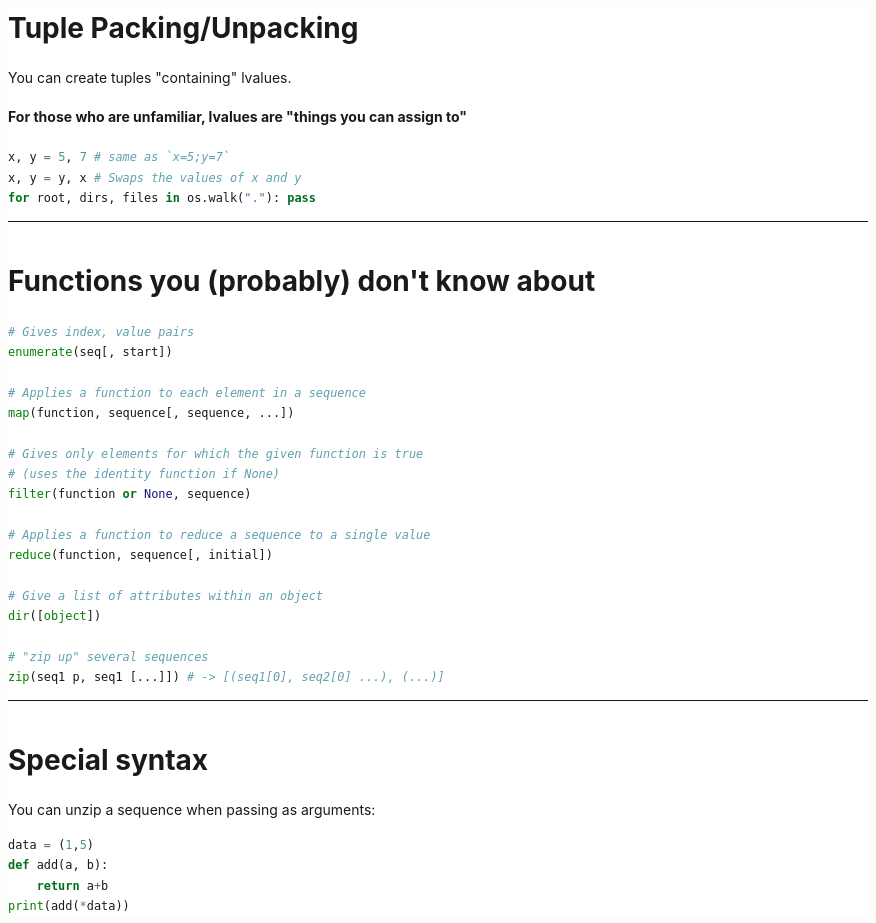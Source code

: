 
# Tuple Packing/Unpacking

You can create tuples "containing" lvalues.

#### For those who are unfamiliar, lvalues are "things you can assign to"

```python
x, y = 5, 7 # same as `x=5;y=7`
x, y = y, x # Swaps the values of x and y
for root, dirs, files in os.walk("."): pass
```

---

# Functions you (probably) don't know about

```python
# Gives index, value pairs
enumerate(seq[, start])

# Applies a function to each element in a sequence
map(function, sequence[, sequence, ...])

# Gives only elements for which the given function is true
# (uses the identity function if None)
filter(function or None, sequence)

# Applies a function to reduce a sequence to a single value
reduce(function, sequence[, initial])

# Give a list of attributes within an object
dir([object])

# "zip up" several sequences
zip(seq1 p, seq1 [...]]) # -> [(seq1[0], seq2[0] ...), (...)]
```

---

# Special syntax

You can unzip a sequence when passing as arguments:

```python
data = (1,5)
def add(a, b):
	return a+b
print(add(*data))
```
